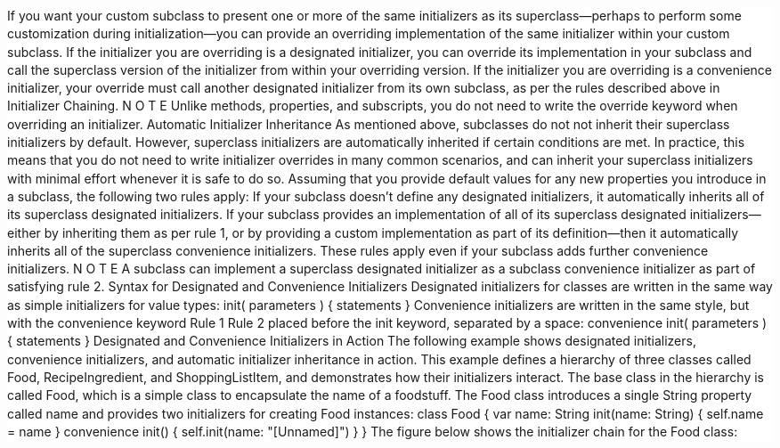 If you want your custom subclass to present one or more of the same initializers as its
superclass—perhaps to perform some customization during initialization—you can provide
an overriding implementation of the same initializer within your custom subclass.
If the initializer you are overriding is a designated initializer, you can override its
implementation in your subclass and call the superclass version of the initializer from
within your overriding version.
If the initializer you are overriding is a convenience initializer, your override must call
another designated initializer from its own subclass, as per the rules described above in
Initializer Chaining.
N O T E
Unlike methods, properties, and subscripts, you do not need to write the override keyword when overriding an
initializer.
Automatic Initializer Inheritance
As mentioned above, subclasses do not not inherit their superclass initializers by default.
However, superclass initializers are automatically inherited if certain conditions are met.
In practice, this means that you do not need to write initializer overrides in many
common scenarios, and can inherit your superclass initializers with minimal effort
whenever it is safe to do so.
Assuming that you provide default values for any new properties you introduce in a
subclass, the following two rules apply:
If your subclass doesn’t define any designated initializers, it automatically inherits all
of its superclass designated initializers.
If your subclass provides an implementation of all of its superclass designated
initializers—either by inheriting them as per rule 1, or by providing a custom
implementation as part of its definition—then it automatically inherits all of the
superclass convenience initializers.
These rules apply even if your subclass adds further convenience initializers.
N O T E
A subclass can implement a superclass designated initializer as a subclass convenience initializer as part of
satisfying rule 2.
Syntax for Designated and Convenience Initializers
Designated initializers for classes are written in the same way as simple initializers for
value types:
init( parameters ) {
statements
}
Convenience initializers are written in the same style, but with the convenience keyword
Rule 1
Rule 2
placed before the init keyword, separated by a space:
convenience init( parameters ) {
statements
}
Designated and Convenience Initializers in Action
The following example shows designated initializers, convenience initializers, and
automatic initializer inheritance in action. This example defines a hierarchy of three
classes called Food, RecipeIngredient, and ShoppingListItem, and demonstrates how their initializers
interact.
The base class in the hierarchy is called Food, which is a simple class to encapsulate the
name of a foodstuff. The Food class introduces a single String property called name and
provides two initializers for creating Food instances:
class Food {
var name: String
init(name: String) {
self.name = name
}
convenience init() {
self.init(name: "[Unnamed]")
}
}
The figure below shows the initializer chain for the Food class: